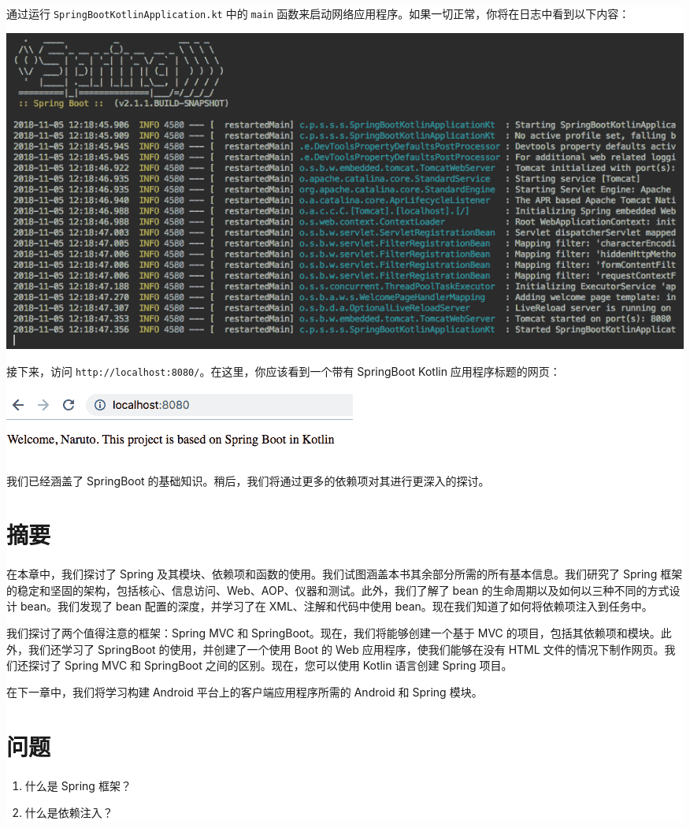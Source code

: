 通过运行 `SpringBootKotlinApplication.kt` 中的 `main` 函数来启动网络应用程序。如果一切正常，你将在日志中看到以下内容：

![](img/8497d12c-2632-4b56-8b74-7036ee7c725a.png)

接下来，访问 `http://localhost:8080/`。在这里，你应该看到一个带有 SpringBoot Kotlin 应用程序标题的网页：

![](img/ea5af8b3-1f45-47d1-9f6b-42ac4b9572fe.png)

我们已经涵盖了 SpringBoot 的基础知识。稍后，我们将通过更多的依赖项对其进行更深入的探讨。

# 摘要

在本章中，我们探讨了 Spring 及其模块、依赖项和函数的使用。我们试图涵盖本书其余部分所需的所有基本信息。我们研究了 Spring 框架的稳定和坚固的架构，包括核心、信息访问、Web、AOP、仪器和测试。此外，我们了解了 bean 的生命周期以及如何以三种不同的方式设计 bean。我们发现了 bean 配置的深度，并学习了在 XML、注解和代码中使用 bean。现在我们知道了如何将依赖项注入到任务中。

我们探讨了两个值得注意的框架：Spring MVC 和 SpringBoot。现在，我们将能够创建一个基于 MVC 的项目，包括其依赖项和模块。此外，我们还学习了 SpringBoot 的使用，并创建了一个使用 Boot 的 Web 应用程序，使我们能够在没有 HTML 文件的情况下制作网页。我们还探讨了 Spring MVC 和 SpringBoot 之间的区别。现在，您可以使用 Kotlin 语言创建 Spring 项目。

在下一章中，我们将学习构建 Android 平台上的客户端应用程序所需的 Android 和 Spring 模块。

# 问题

1.  什么是 Spring 框架？

1.  什么是依赖注入？
